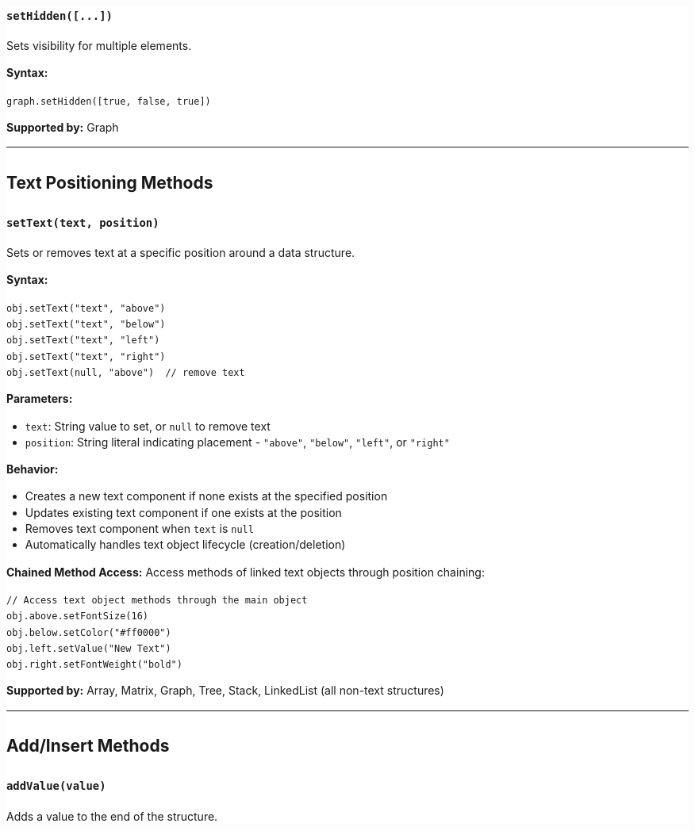 
### `setHidden([...])`
Sets visibility for multiple elements.

**Syntax:**
```merlin
graph.setHidden([true, false, true])
```

**Supported by:** Graph

---

## Text Positioning Methods

### `setText(text, position)`
Sets or removes text at a specific position around a data structure.

**Syntax:**
```merlin
obj.setText("text", "above")
obj.setText("text", "below")
obj.setText("text", "left")
obj.setText("text", "right")
obj.setText(null, "above")  // remove text
```

**Parameters:**
- `text`: String value to set, or `null` to remove text
- `position`: String literal indicating placement - `"above"`, `"below"`, `"left"`, or `"right"`

**Behavior:**
- Creates a new text component if none exists at the specified position
- Updates existing text component if one exists at the position
- Removes text component when `text` is `null`
- Automatically handles text object lifecycle (creation/deletion)

**Chained Method Access:**
Access methods of linked text objects through position chaining:
```merlin
// Access text object methods through the main object
obj.above.setFontSize(16)
obj.below.setColor("#ff0000")
obj.left.setValue("New Text")
obj.right.setFontWeight("bold")
```

**Supported by:** Array, Matrix, Graph, Tree, Stack, LinkedList (all non-text structures)

---

## Add/Insert Methods

### `addValue(value)`
Adds a value to the end of the structure.
